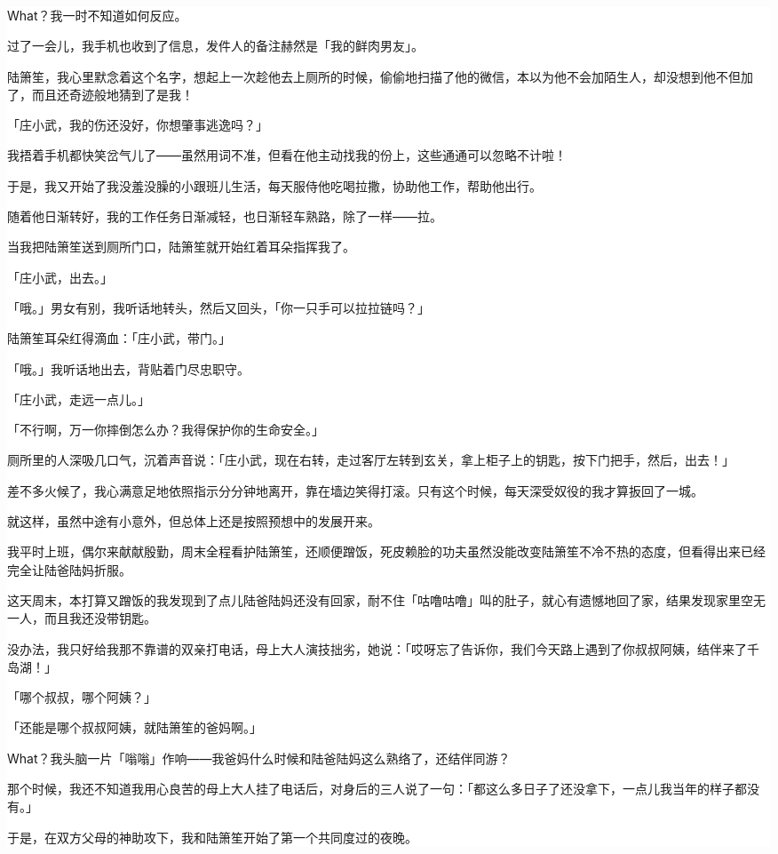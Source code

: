 What？我一时不知道如何反应。


过了一会儿，我手机也收到了信息，发件人的备注赫然是「我的鲜肉男友」。


陆箫笙，我心里默念着这个名字，想起上一次趁他去上厕所的时候，偷偷地扫描了他的微信，本以为他不会加陌生人，却没想到他不但加了，而且还奇迹般地猜到了是我！


「庄小武，我的伤还没好，你想肇事逃逸吗？」


我捂着手机都快笑岔气儿了——虽然用词不准，但看在他主动找我的份上，这些通通可以忽略不计啦！


于是，我又开始了我没羞没臊的小跟班儿生活，每天服侍他吃喝拉撒，协助他工作，帮助他出行。


随着他日渐转好，我的工作任务日渐减轻，也日渐轻车熟路，除了一样——拉。


当我把陆箫笙送到厕所门口，陆箫笙就开始红着耳朵指挥我了。


「庄小武，出去。」


「哦。」男女有别，我听话地转头，然后又回头，「你一只手可以拉拉链吗？」


陆箫笙耳朵红得滴血：「庄小武，带门。」


「哦。」我听话地出去，背贴着门尽忠职守。


「庄小武，走远一点儿。」


「不行啊，万一你摔倒怎么办？我得保护你的生命安全。」


厕所里的人深吸几口气，沉着声音说：「庄小武，现在右转，走过客厅左转到玄关，拿上柜子上的钥匙，按下门把手，然后，出去！」


差不多火候了，我心满意足地依照指示分分钟地离开，靠在墙边笑得打滚。只有这个时候，每天深受奴役的我才算扳回了一城。


就这样，虽然中途有小意外，但总体上还是按照预想中的发展开来。


我平时上班，偶尔来献献殷勤，周末全程看护陆箫笙，还顺便蹭饭，死皮赖脸的功夫虽然没能改变陆箫笙不冷不热的态度，但看得出来已经完全让陆爸陆妈折服。


这天周末，本打算又蹭饭的我发现到了点儿陆爸陆妈还没有回家，耐不住「咕噜咕噜」叫的肚子，就心有遗憾地回了家，结果发现家里空无一人，而且我还没带钥匙。


没办法，我只好给我那不靠谱的双亲打电话，母上大人演技拙劣，她说：「哎呀忘了告诉你，我们今天路上遇到了你叔叔阿姨，结伴来了千岛湖！」


「哪个叔叔，哪个阿姨？」


「还能是哪个叔叔阿姨，就陆箫笙的爸妈啊。」


What？我头脑一片「嗡嗡」作响——我爸妈什么时候和陆爸陆妈这么熟络了，还结伴同游？


那个时候，我还不知道我用心良苦的母上大人挂了电话后，对身后的三人说了一句：「都这么多日子了还没拿下，一点儿我当年的样子都没有。」


于是，在双方父母的神助攻下，我和陆箫笙开始了第一个共同度过的夜晚。
